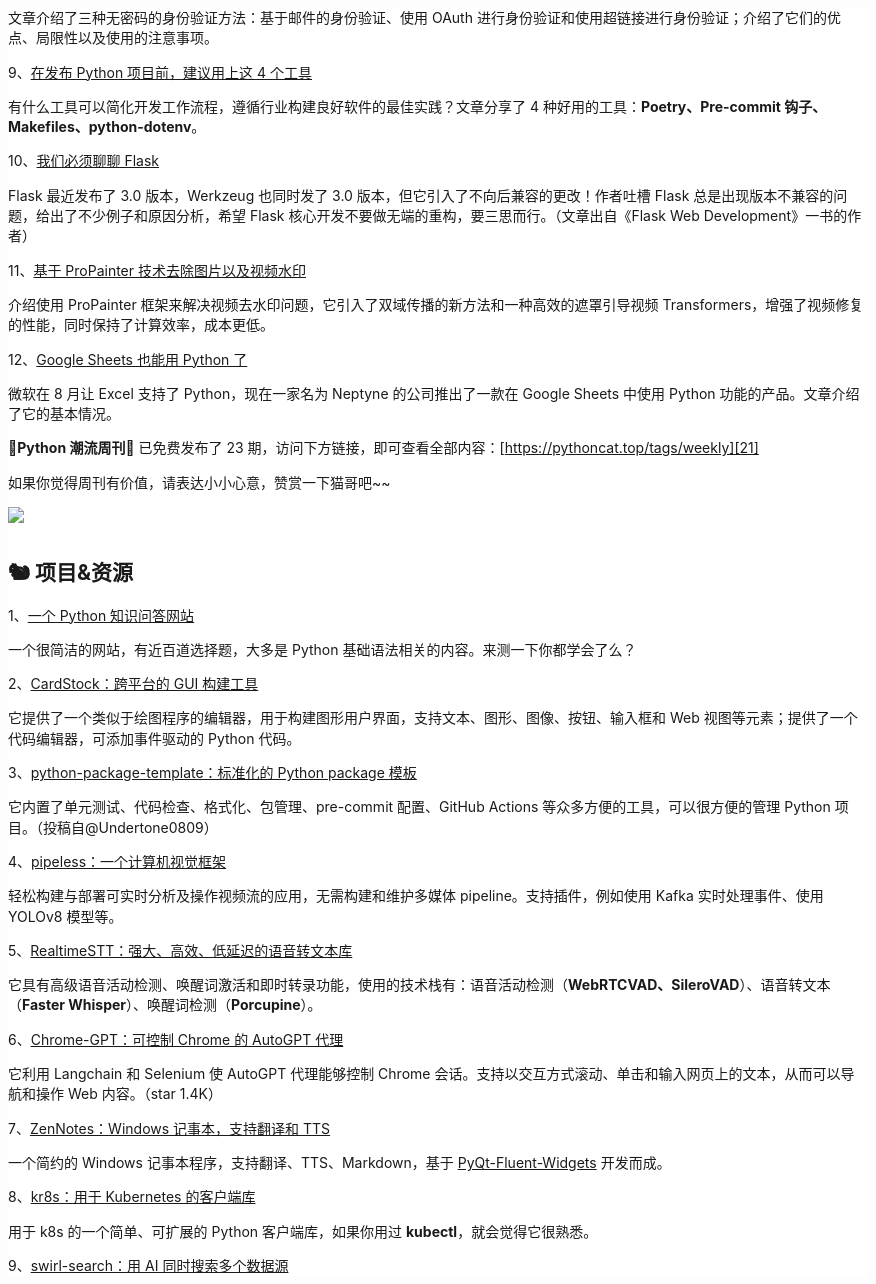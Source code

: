 文章介绍了三种无密码的身份验证方法：基于邮件的身份验证、使用 OAuth 进行身份验证和使用超链接进行身份验证；介绍了它们的优点、局限性以及使用的注意事项。

9、[在发布 Python 项目前，建议用上这 4 个工具][17]

有什么工具可以简化开发工作流程，遵循行业构建良好软件的最佳实践？文章分享了 4 种好用的工具：**Poetry、Pre-commit 钩子、Makefiles、python-dotenv**。

10、[我们必须聊聊 Flask][18]

Flask 最近发布了 3.0 版本，Werkzeug 也同时发了 3.0 版本，但它引入了不向后兼容的更改！作者吐槽 Flask 总是出现版本不兼容的问题，给出了不少例子和原因分析，希望 Flask 核心开发不要做无端的重构，要三思而行。（文章出自《Flask Web Development》一书的作者）

11、[基于 ProPainter 技术去除图片以及视频水印][19]

介绍使用 ProPainter 框架来解决视频去水印问题，它引入了双域传播的新方法和一种高效的遮罩引导视频 Transformers，增强了视频修复的性能，同时保持了计算效率，成本更低。

12、[Google Sheets 也能用 Python 了][20]

微软在 8 月让 Excel 支持了 Python，现在一家名为 Neptyne 的公司推出了一款在 Google Sheets 中使用 Python 功能的产品。文章介绍了它的基本情况。

🎁**Python 潮流周刊**🎁 已免费发布了 23 期，访问下方链接，即可查看全部内容：[https://pythoncat.top/tags/weekly][21]

如果你觉得周刊有价值，请表达小小心意，赞赏一下猫哥吧~~

![](https://img.pythoncat.top/support_pythoncat.png)

## 🐿️ 项目&资源

1、[一个 Python 知识问答网站][22]

一个很简洁的网站，有近百道选择题，大多是 Python 基础语法相关的内容。来测一下你都学会了么？

2、[CardStock：跨平台的 GUI 构建工具][23]

它提供了一个类似于绘图程序的编辑器，用于构建图形用户界面，支持文本、图形、图像、按钮、输入框和 Web 视图等元素；提供了一个代码编辑器，可添加事件驱动的 Python 代码。

3、[python-package-template：标准化的 Python package 模板][24]

它内置了单元测试、代码检查、格式化、包管理、pre-commit 配置、GitHub Actions 等众多方便的工具，可以很方便的管理 Python 项目。（投稿自@Undertone0809）

4、[pipeless：一个计算机视觉框架][25]

轻松构建与部署可实时分析及操作视频流的应用，无需构建和维护多媒体 pipeline。支持插件，例如使用 Kafka 实时处理事件、使用 YOLOv8 模型等。

5、[RealtimeSTT：强大、高效、低延迟的语音转文本库][26]

它具有高级语音活动检测、唤醒词激活和即时转录功能，使用的技术栈有：语音活动检测（**WebRTCVAD、SileroVAD**）、语音转文本（**Faster Whisper**）、唤醒词检测（**Porcupine**）。

6、[Chrome-GPT：可控制 Chrome 的 AutoGPT 代理][27]

它利用 Langchain 和 Selenium 使 AutoGPT 代理能够控制 Chrome 会话。支持以交互方式滚动、单击和输入网页上的文本，从而可以导航和操作 Web 内容。（star 1.4K）

7、[ZenNotes：Windows 记事本，支持翻译和 TTS][28]

一个简约的 Windows 记事本程序，支持翻译、TTS、Markdown，基于 [PyQt-Fluent-Widgets][29] 开发而成。

8、[kr8s：用于 Kubernetes 的客户端库][30]

用于 k8s 的一个简单、可扩展的 Python 客户端库，如果你用过 **kubectl**，就会觉得它很熟悉。

9、[swirl-search：用 AI 同时搜索多个数据源][31]


[1]: https://img.pythoncat.top/python_cat.jpg
[2]: https://pythoncat.top/
[3]: https://pythoncat.substack.com/
[4]: https://github.com/chinesehuazhou/python-weekly
[5]: https://t.me/pythontrendingweekly
[6]: https://twitter.com/chinesehuazhou
[7]: https://github.com/chinesehuazhou/python-weekly
[8]: https://dev.to/praise002/20-exciting-python-project-ideas-3la9
[9]: https://github.com/praise002/20-python-project
[10]: https://en.lewoniewski.info/2023/python-3-11-vs-python-3-12-performance-testing/
[11]: https://blog.adarshd.dev/posts/when-i-met-guido-van-rossum/
[12]: https://death.andgravity.com/stdlib
[13]: https://testdriven.io/blog/accepting-payments-with-stripe-vuejs-and-flask/
[14]: https://blog.frankel.ch/rust-from-python/
[15]: https://semaphoreci.com/blog/custom-middleware-fastapi
[16]: https://www.honeybadger.io/blog/options-for-passwordless-authentication-in-django/
[17]: https://thetechbuffet.substack.com/p/improve-python-development-workflow
[18]: https://blog.miguelgrinberg.com/post/we-have-to-talk-about-flask
[19]: https://juejin.cn/post/7288998044020326415
[20]: https://thenewstack.io/python-comes-to-google-sheets/
[21]: https://pythoncat.top/tags/weekly
[22]: http://python.jpglomot.com/#/questions
[23]: https://github.com/benjie-git/CardStock
[24]: https://github.com/Undertone0809/python-package-template
[25]: https://github.com/pipeless-ai/pipeless
[26]: https://github.com/KoljaB/RealtimeSTT
[27]: https://github.com/richardyc/Chrome-GPT
[28]: https://github.com/rohankishore/ZenNotes
[29]: https://github.com/zhiyiYo/PyQt-Fluent-Widgets
[30]: https://github.com/kr8s-org/kr8s
[31]: https://github.com/swirlai/swirl-search
[32]: https://github.com/getsentry/sentry
[33]: https://github.com/zhiwehu/100_plus_Python_Projects_Challenge
[34]: https://github.com/jtesta/ssh-audit
[35]: https://www.ssh-audit.com/
[36]: https://www.youtube.com/playlist?list=PLEpW1LzVyQWgtT_i_IlUmx2FSP2jHcroX
[37]: https://talkpython.fm/episodes/show/434/building-mobile-apps-backed-with-python
[38]: https://img.pythoncat.top/wechat_code.png
[39]: https://www.buymeacoffee.com/pythoncat
[40]: https://github.com/chinesehuazhou/python-weekly/issues/new
[41]: https://img.pythoncat.top/python_cat.jpg
[42]: https://pythoncat.top/
[43]: https://pythoncat.top/rss.xml
[44]: https://github.com/chinesehuazhou/python-weekly
[45]: https://pythoncat.substack.com/
[46]: https://t.me/pythontrendingweekly
[47]: https://twitter.com/chinesehuazhou